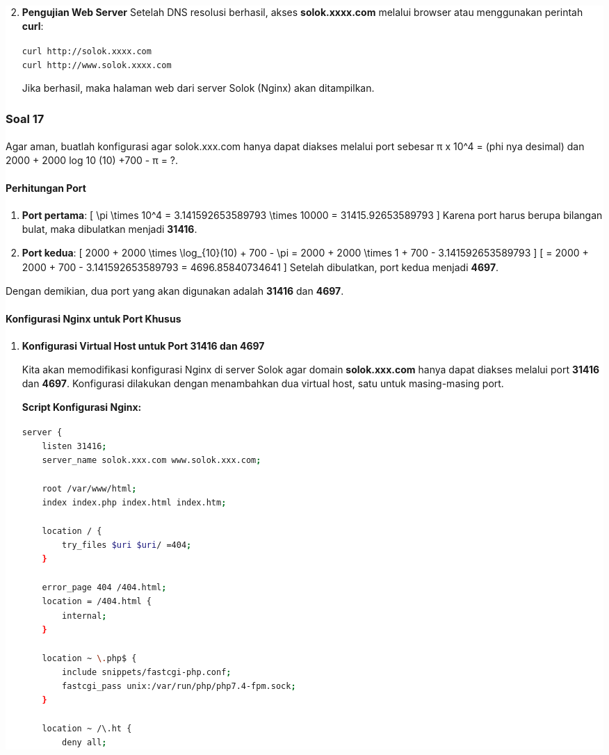 2. **Pengujian Web Server**
   Setelah DNS resolusi berhasil, akses **solok.xxxx.com** melalui browser atau menggunakan perintah **curl**:

   ```bash
   curl http://solok.xxxx.com
   curl http://www.solok.xxxx.com
   ```

   Jika berhasil, maka halaman web dari server Solok (Nginx) akan ditampilkan.


### Soal 17
Agar aman, buatlah konfigurasi agar solok.xxx.com hanya dapat diakses melalui port sebesar π x 10^4 = (phi nya desimal) dan 2000 + 2000 log 10 (10) +700 - π = ?.


#### Perhitungan Port
1. **Port pertama**: 
   \[
   \pi \times 10^4 = 3.141592653589793 \times 10000 = 31415.92653589793
   \]
   Karena port harus berupa bilangan bulat, maka dibulatkan menjadi **31416**.

2. **Port kedua**: 
   \[
   2000 + 2000 \times \log_{10}(10) + 700 - \pi = 2000 + 2000 \times 1 + 700 - 3.141592653589793
   \]
   \[
   = 2000 + 2000 + 700 - 3.141592653589793 = 4696.85840734641
   \]
   Setelah dibulatkan, port kedua menjadi **4697**.

Dengan demikian, dua port yang akan digunakan adalah **31416** dan **4697**.

#### Konfigurasi Nginx untuk Port Khusus

1. **Konfigurasi Virtual Host untuk Port 31416 dan 4697**

   Kita akan memodifikasi konfigurasi Nginx di server Solok agar domain **solok.xxx.com** hanya dapat diakses melalui port **31416** dan **4697**. Konfigurasi dilakukan dengan menambahkan dua virtual host, satu untuk masing-masing port.

   **Script Konfigurasi Nginx:**
   ```bash
   server {
       listen 31416;
       server_name solok.xxx.com www.solok.xxx.com;

       root /var/www/html;
       index index.php index.html index.htm;

       location / {
           try_files $uri $uri/ =404;
       }

       error_page 404 /404.html;
       location = /404.html {
           internal;
       }

       location ~ \.php$ {
           include snippets/fastcgi-php.conf;
           fastcgi_pass unix:/var/run/php/php7.4-fpm.sock;
       }

       location ~ /\.ht {
           deny all;
   ```